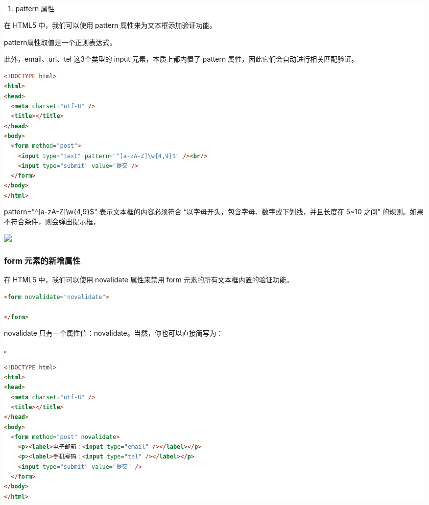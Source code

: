 1. pattern 属性

在 HTML5 中，我们可以使用 pattern 属性来为文本框添加验证功能。

pattern属性取值是一个正则表达式。

此外，email、url、tel 这3个类型的 input 元素，本质上都内置了 pattern 属性，因此它们会自动进行相关匹配验证。

```html
<!DOCTYPE html>
<html>
<head>
  <meta charset="utf-8" />
  <title></title>
</head>
<body>
  <form method="post">
    <input type="text" pattern="^[a-zA-Z]\w{4,9}$" /><br/>
    <input type="submit" value="提交"/>
  </form>
</body>
</html>
```

pattern="^[a-zA-Z]\w{4,9}$" 表示文本框的内容必须符合 “以字母开头，包含字母、数字或下划线，并且长度在 5~10 之间” 的规则。如果不符合条件，则会弹出提示框，

<img src="/imgs/notes/20220727145530.png" />

### form 元素的新增属性

在 HTML5 中，我们可以使用 novalidate 属性来禁用 form 元素的所有文本框内置的验证功能。

```html
<form novalidate="novalidate">
   
</form>
```

novalidate 只有一个属性值：novalidate。当然，你也可以直接简写为：<form novalidate></form>。

```html
<!DOCTYPE html>
<html>
<head>
  <meta charset="utf-8" />
  <title></title>
</head>
<body>
  <form method="post" novalidate>
    <p><label>电子邮箱：<input type="email" /></label></p>
    <p><label>手机号码：<input type="tel" /></label></p>
    <input type="submit" value="提交" />
  </form>
</body>
</html>
```
